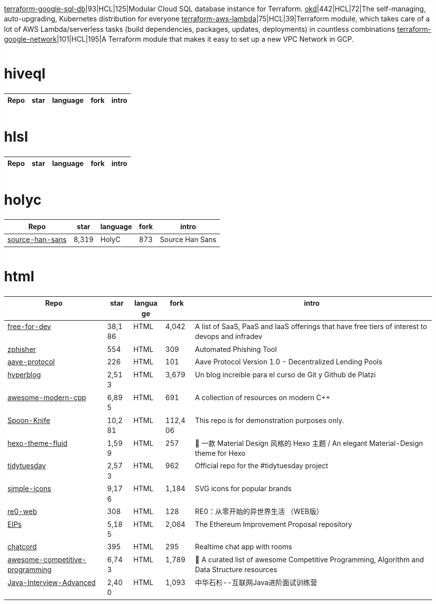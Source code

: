 [terraform-google-sql-db](https://github.com/terraform-google-modules/terraform-google-sql-db)|93|HCL|125|Modular Cloud SQL database instance for Terraform.
[okd](https://github.com/openshift/okd)|442|HCL|72|The self-managing, auto-upgrading, Kubernetes distribution for everyone
[terraform-aws-lambda](https://github.com/terraform-aws-modules/terraform-aws-lambda)|75|HCL|39|Terraform module, which takes care of a lot of AWS Lambda/serverless tasks (build dependencies, packages, updates, deployments) in countless combinations
[terraform-google-network](https://github.com/terraform-google-modules/terraform-google-network)|101|HCL|195|A Terraform module that makes it easy to set up a new VPC Network in GCP.


# hiveql

Repo|star|language|fork|intro
-|-|-|-|-



# hlsl

Repo|star|language|fork|intro
-|-|-|-|-



# holyc

Repo|star|language|fork|intro
-|-|-|-|-
[source-han-sans](https://github.com/adobe-fonts/source-han-sans)|8,319|HolyC|873|Source Han Sans | 思源黑体 | 思源黑體 | 思源黑體 香港 | 源ノ角ゴシック | 본고딕


# html

Repo|star|language|fork|intro
-|-|-|-|-
[free-for-dev](https://github.com/ripienaar/free-for-dev)|38,186|HTML|4,042|A list of SaaS, PaaS and IaaS offerings that have free tiers of interest to devops and infradev
[zphisher](https://github.com/htr-tech/zphisher)|554|HTML|309|Automated Phishing Tool
[aave-protocol](https://github.com/aave/aave-protocol)|226|HTML|101|Aave Protocol Version 1.0 - Decentralized Lending Pools
[hyperblog](https://github.com/freddier/hyperblog)|2,513|HTML|3,679|Un blog increíble para el curso de Git y Github de Platzi
[awesome-modern-cpp](https://github.com/rigtorp/awesome-modern-cpp)|6,895|HTML|691|A collection of resources on modern C++
[Spoon-Knife](https://github.com/octocat/Spoon-Knife)|10,281|HTML|112,406|This repo is for demonstration purposes only.
[hexo-theme-fluid](https://github.com/fluid-dev/hexo-theme-fluid)|1,599|HTML|257|🌊 一款 Material Design 风格的 Hexo 主题 / An elegant Material-Design theme for Hexo
[tidytuesday](https://github.com/rfordatascience/tidytuesday)|2,573|HTML|962|Official repo for the #tidytuesday project
[simple-icons](https://github.com/simple-icons/simple-icons)|9,176|HTML|1,184|SVG icons for popular brands
[re0-web](https://github.com/lyy289065406/re0-web)|308|HTML|128|RE0：从零开始的异世界生活 （WEB版）
[EIPs](https://github.com/ethereum/EIPs)|5,185|HTML|2,064|The Ethereum Improvement Proposal repository
[chatcord](https://github.com/bradtraversy/chatcord)|395|HTML|295|Realtime chat app with rooms
[awesome-competitive-programming](https://github.com/lnishan/awesome-competitive-programming)|6,743|HTML|1,789|💎 A curated list of awesome Competitive Programming, Algorithm and Data Structure resources
[Java-Interview-Advanced](https://github.com/shishan100/Java-Interview-Advanced)|2,400|HTML|1,093|中华石杉--互联网Java进阶面试训练营